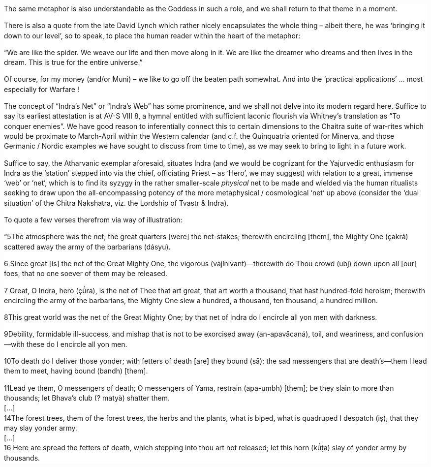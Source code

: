 The same metaphor is also understandable as the Goddess in such a role, and we shall return to that theme in a moment.

There is also a quote from the late David Lynch which rather nicely encapsulates the whole thing – albeit there, he was ‘bringing it down to our level’, so to speak, to place the human reader within the heart of the metaphor:

“We are like the spider. We weave our life and then move along in it. We are like the dreamer who dreams and then lives in the dream. This is true for the entire universe.”

Of course, for my money (and/or Muni) – we like to go off the beaten path somewhat. And into the ‘practical applications’ … most especially for Warfare !

The concept of “Indra’s Net” or “Indra’s Web” has some prominence, and we shall not delve into its modern regard here. Suffice to say its earliest attestation is at AV-S VIII 8, a hymnal entitled with sufficient laconic flourish via Whitney’s translation as “To conquer enemies”. We have good reason to inferentially connect this to certain dimensions to the Chaitra suite of war-rites which would be proximate to March-April within the Western calendar (and c.f. the Quinquatria oriented for Minerva, and those Germanic / Nordic examples we have sought to discuss from time to time), as we may seek to bring to light in a future work.

Suffice to say, the Atharvanic exemplar aforesaid, situates Indra (and we would be cognizant for the Yajurvedic enthusiasm for Indra as the ‘station’ stepped into via the chief, officiating Priest – as ‘Hero’, we may suggest) with relation to a great, immense ‘web’ or ‘net’, which is to find its syzygy in the rather smaller-scale *physical* net to be made and wielded via the human ritualists seeking to draw upon the all-encompassing potency of the more metaphysical / cosmological ‘net’ up above (consider the ‘dual situation’ of the Chitra Nakshatra, viz. the Lordship of Tvastr & Indra).

To quote a few verses therefrom via way of illustration:

“5The atmosphere was the net; the great quarters \[were\] the net-stakes; therewith encircling \[them\], the Mighty One (çakrá) scattered away the army of the barbarians (dásyu).

6 Since great \[is\] the net of the Great Mighty One, the vigorous (vājínīvant)—therewith do Thou crowd (ubj) down upon all \[our\] foes, that no one soever of them may be released.

7 Great, O Indra, hero (çū́ra), is the net of Thee that art great, that art worth a thousand, that hast hundred-fold heroism; therewith encircling the army of the barbarians, the Mighty One slew a hundred, a thousand, ten thousand, a hundred million.

8This great world was the net of the Great Mighty One; by that net of Indra do I encircle all yon men with darkness.

9Debility, formidable ill-success, and mishap that is not to be exorcised away (an-apavācaná), toil, and weariness, and confusion—with these do I encircle all yon men.

10To death do I deliver those yonder; with fetters of death \[are\] they bound (sā); the sad messengers that are death’s—them I lead them to meet, having bound (bandh) \[them\].

11Lead ye them, O messengers of death; O messengers of Yama, restrain (apa-umbh) \[them\]; be they slain to more than thousands; let Bhava’s club (? matyà) shatter them.  
\[…\]  
14The forest trees, them of the forest trees, the herbs and the plants, what is biped, what is quadruped I despatch (iṣ), that they may slay yonder army.  
\[…\]  
16 Here are spread the fetters of death, which stepping into thou art not released; let this horn (kū́ṭa) slay of yonder army by thousands.
